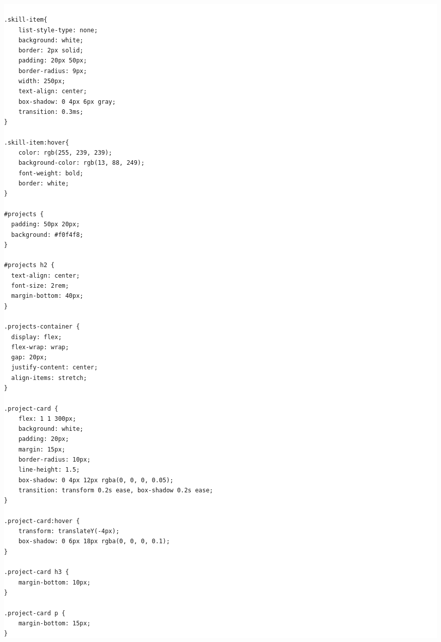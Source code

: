 ```

.skill-item{
    list-style-type: none;
    background: white;
    border: 2px solid;
    padding: 20px 50px;
    border-radius: 9px;
    width: 250px;
    text-align: center;
    box-shadow: 0 4px 6px gray;
    transition: 0.3ms;
}

.skill-item:hover{
    color: rgb(255, 239, 239);
    background-color: rgb(13, 88, 249);
    font-weight: bold;
    border: white;
}

#projects {
  padding: 50px 20px;
  background: #f0f4f8; 
}

#projects h2 {
  text-align: center;
  font-size: 2rem;
  margin-bottom: 40px;
}

.projects-container {
  display: flex;
  flex-wrap: wrap;
  gap: 20px;
  justify-content: center;
  align-items: stretch;
}

.project-card {
    flex: 1 1 300px; 
    background: white;
    padding: 20px;
    margin: 15px;
    border-radius: 10px;
    line-height: 1.5;
    box-shadow: 0 4px 12px rgba(0, 0, 0, 0.05);
    transition: transform 0.2s ease, box-shadow 0.2s ease;
}

.project-card:hover {
    transform: translateY(-4px);
    box-shadow: 0 6px 18px rgba(0, 0, 0, 0.1);
}

.project-card h3 {
    margin-bottom: 10px; 
}

.project-card p {
    margin-bottom: 15px; 
}

```
